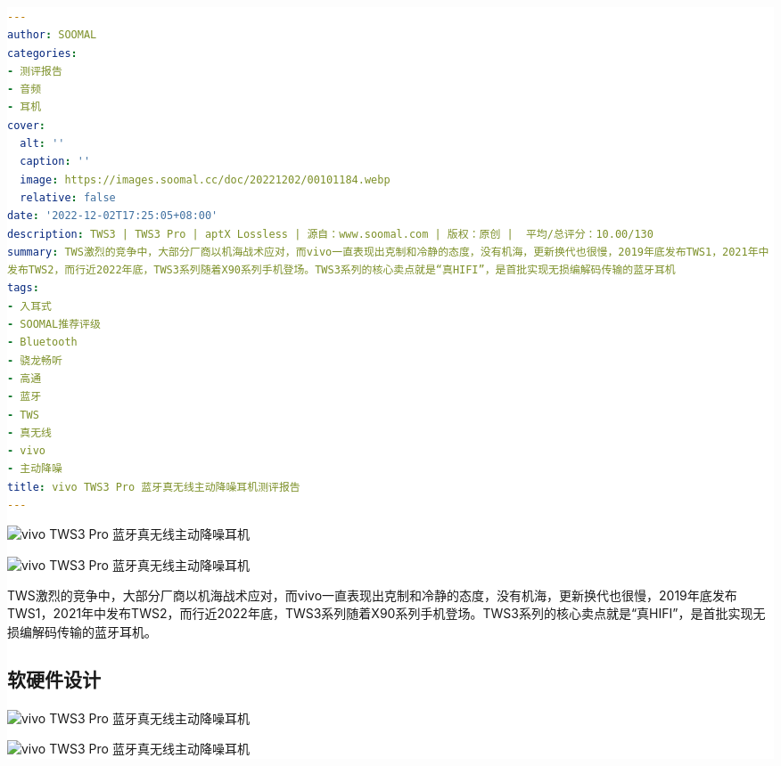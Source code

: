 ```yaml
---
author: SOOMAL
categories:
- 测评报告
- 音频
- 耳机
cover:
  alt: ''
  caption: ''
  image: https://images.soomal.cc/doc/20221202/00101184.webp
  relative: false
date: '2022-12-02T17:25:05+08:00'
description: TWS3 | TWS3 Pro | aptX Lossless | 源自：www.soomal.com | 版权：原创 |  平均/总评分：10.00/130
summary: TWS激烈的竞争中，大部分厂商以机海战术应对，而vivo一直表现出克制和冷静的态度，没有机海，更新换代也很慢，2019年底发布TWS1，2021年中发布TWS2，而行近2022年底，TWS3系列随着X90系列手机登场。TWS3系列的核心卖点就是“真HIFI”，是首批实现无损编解码传输的蓝牙耳机
tags:
- 入耳式
- SOOMAL推荐评级
- Bluetooth
- 骁龙畅听
- 高通
- 蓝牙
- TWS
- 真无线
- vivo
- 主动降噪
title: vivo TWS3 Pro 蓝牙真无线主动降噪耳机测评报告
---
```


![vivo TWS3 Pro 蓝牙真无线主动降噪耳机](https://images.soomal.cc/doc/20221124/00101043_01.webp)



![vivo TWS3 Pro 蓝牙真无线主动降噪耳机](https://images.soomal.cc/doc/20221124/00101045_01.webp)



TWS激烈的竞争中，大部分厂商以机海战术应对，而vivo一直表现出克制和冷静的态度，没有机海，更新换代也很慢，2019年底发布TWS1，2021年中发布TWS2，而行近2022年底，TWS3系列随着X90系列手机登场。TWS3系列的核心卖点就是“真HIFI”，是首批实现无损编解码传输的蓝牙耳机。



## 软硬件设计



![vivo TWS3 Pro 蓝牙真无线主动降噪耳机](https://images.soomal.cc/doc/20221124/00101050_01.webp)



![vivo TWS3 Pro 蓝牙真无线主动降噪耳机](https://images.soomal.cc/doc/20221124/00101051_01.webp)



